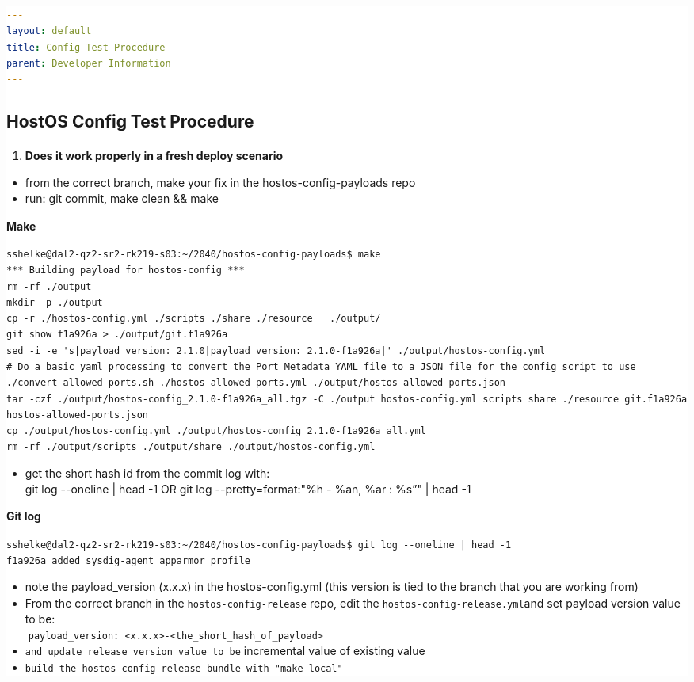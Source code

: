 ```yaml
---
layout: default
title: Config Test Procedure 
parent: Developer Information
---
```


## HostOS Config Test Procedure



1. **Does it work properly in a fresh deploy scenario**
* from the correct branch, make your fix in the hostos\-config\-payloads repo
* run: git commit, make clean \&\& make



**Make** 



```
sshelke@dal2-qz2-sr2-rk219-s03:~/2040/hostos-config-payloads$ make
*** Building payload for hostos-config ***
rm -rf ./output
mkdir -p ./output
cp -r ./hostos-config.yml ./scripts ./share ./resource   ./output/
git show f1a926a > ./output/git.f1a926a
sed -i -e 's|payload_version: 2.1.0|payload_version: 2.1.0-f1a926a|' ./output/hostos-config.yml
# Do a basic yaml processing to convert the Port Metadata YAML file to a JSON file for the config script to use
./convert-allowed-ports.sh ./hostos-allowed-ports.yml ./output/hostos-allowed-ports.json
tar -czf ./output/hostos-config_2.1.0-f1a926a_all.tgz -C ./output hostos-config.yml scripts share ./resource git.f1a926a hostos-allowed-ports.json 
cp ./output/hostos-config.yml ./output/hostos-config_2.1.0-f1a926a_all.yml
rm -rf ./output/scripts ./output/share ./output/hostos-config.yml
```
* get the short hash id from the commit log with:   
git log \-\-oneline \| head \-1 OR git log \-\-pretty\=format:"%h \- %an, %ar : %s”" \| head \-1



**Git log** 



```
sshelke@dal2-qz2-sr2-rk219-s03:~/2040/hostos-config-payloads$ git log --oneline | head -1
f1a926a added sysdig-agent apparmor profile
```
* note the payload\_version (x.x.x) in the hostos\-config.yml (this version is tied to the branch that you are working from)
* From the correct branch in the `hostos-config-release` repo, edit the `hostos-config-release.yml`and set payload version value to be:  
 `payload_version: <x.x.x>-<the_short_hash_of_payload>`
* `and update release version value to be` incremental value of existing value
* `build the hostos-config-release bundle with "make local"`
